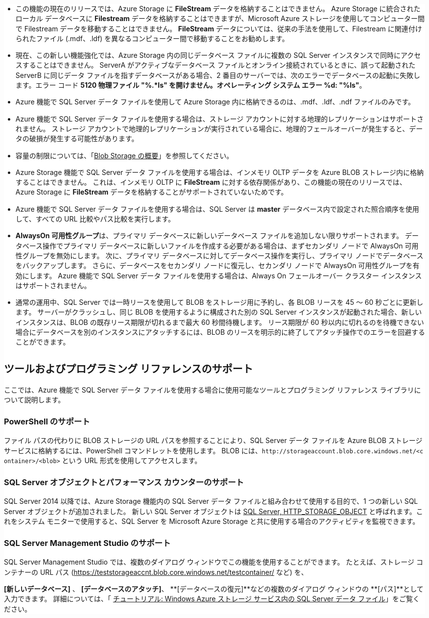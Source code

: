 -   この機能の現在のリリースでは、Azure Storage に **FileStream** データを格納することはできません。 Azure Storage に統合されたローカル データベースに **Filestream** データを格納することはできますが、Microsoft Azure ストレージを使用してコンピューター間で Filestream データを移動することはできません。 **FileStream** データについては、従来の手法を使用して、Filestream に関連付けられたファイル (.mdf、.ldf) を異なるコンピューター間で移動することをお勧めします。  
  
-   現在、この新しい機能強化では、Azure Storage 内の同じデータベース ファイルに複数の SQL Server インスタンスで同時にアクセスすることはできません。 ServerA がアクティブなデータベース ファイルとオンライン接続されているときに、誤って起動された ServerB に同じデータ ファイルを指すデータベースがある場合、2 番目のサーバーでは、次のエラーでデータベースの起動に失敗します。エラー コード **5120 物理ファイル "%.\*ls" を開けません。オペレーティング システム エラー %d: "%ls"**。  
  
-   Azure 機能で SQL Server データ ファイルを使用して Azure Storage 内に格納できるのは、.mdf、.ldf、.ndf ファイルのみです。  
  
-   Azure 機能で SQL Server データ ファイルを使用する場合は、ストレージ アカウントに対する地理的レプリケーションはサポートされません。 ストレージ アカウントで地理的レプリケーションが実行されている場合に、地理的フェールオーバーが発生すると、データの破損が発生する可能性があります。  
  
-   容量の制限については、「[Blob Storage の概要](http://docs.microsoft.com/azure/storage/blobs/storage-blobs-introduction)」を参照してください。  
  
-   Azure Storage 機能で SQL Server データ ファイルを使用する場合は、インメモリ OLTP データを Azure BLOB ストレージ内に格納することはできません。 これは、インメモリ OLTP に **FileStream** に対する依存関係があり、この機能の現在のリリースでは、Azure Storage に **FileStream** データを格納することがサポートされていないためです。  
  
-   Azure 機能で SQL Server データ ファイルを使用する場合は、SQL Server は **master** データベース内で設定された照合順序を使用して、すべての URL 比較やパス比較を実行します。  
  
-   **AlwaysOn 可用性グループ**は、プライマリ データベースに新しいデータベース ファイルを追加しない限りサポートされます。 データベース操作でプライマリ データベースに新しいファイルを作成する必要がある場合は、まずセカンダリ ノードで AlwaysOn 可用性グループを無効にします。 次に、プライマリ データベースに対してデータベース操作を実行し、プライマリ ノードでデータベースをバックアップします。 さらに、データベースをセカンダリ ノードに復元し、セカンダリ ノードで AlwaysOn 可用性グループを有効にします。 Azure 機能で SQL Server データ ファイルを使用する場合は、Always On フェールオーバー クラスター インスタンスはサポートされません。  
  
-   通常の運用中、SQL Server では一時リースを使用して BLOB をストレージ用に予約し、各 BLOB リースを 45 ～ 60 秒ごとに更新します。 サーバーがクラッシュし、同じ BLOB を使用するように構成された別の SQL Server インスタンスが起動された場合、新しいインスタンスは、BLOB の既存リース期限が切れるまで最大 60 秒間待機します。 リース期限が 60 秒以内に切れるのを待機できない場合にデータベースを別のインスタンスにアタッチするには、BLOB のリースを明示的に終了してアタッチ操作でのエラーを回避することができます。  
  
## <a name="tools-and-programming-reference-support"></a>ツールおよびプログラミング リファレンスのサポート  
 ここでは、Azure 機能で SQL Server データ ファイルを使用する場合に使用可能なツールとプログラミング リファレンス ライブラリについて説明します。  
  
### <a name="powershell-support"></a>PowerShell のサポート  
 ファイル パスの代わりに BLOB ストレージの URL パスを参照することにより、SQL Server データ ファイルを Azure BLOB ストレージ サービスに格納するには、PowerShell コマンドレットを使用します。 BLOB には、`http://storageaccount.blob.core.windows.net/<container>/<blob>` という URL 形式を使用してアクセスします。  
  
### <a name="sql-server-object-and-performance-counters-support"></a>SQL Server オブジェクトとパフォーマンス カウンターのサポート  
 SQL Server 2014 以降では、Azure Storage 機能内の SQL Server データ ファイルと組み合わせて使用する目的で、1 つの新しい SQL Server オブジェクトが追加されました。 新しい SQL Server オブジェクトは [SQL Server, HTTP_STORAGE_OBJECT](../../relational-databases/performance-monitor/sql-server-http-storage-object.md) と呼ばれます。これをシステム モニターで使用すると、SQL Server を Microsoft Azure Storage と共に使用する場合のアクティビティを監視できます。  
  
### <a name="sql-server-management-studio-support"></a>SQL Server Management Studio のサポート  
 SQL Server Management Studio では、複数のダイアログ ウィンドウでこの機能を使用することができます。 たとえば、ストレージ コンテナーの URL パス (https://teststorageaccnt.blob.core.windows.net/testcontainer/ など) を、
 
 **[新しいデータベース]** 、 **[データベースのアタッチ]**、 **[データベースの復元]**などの複数のダイアログ ウィンドウの **[パス]**として入力できます。 詳細については、「 [チュートリアル: Windows Azure ストレージ サービス内の SQL Server データ ファイル](../tutorial-use-azure-blob-storage-service-with-sql-server-2016.md)」をご覧ください。  
  